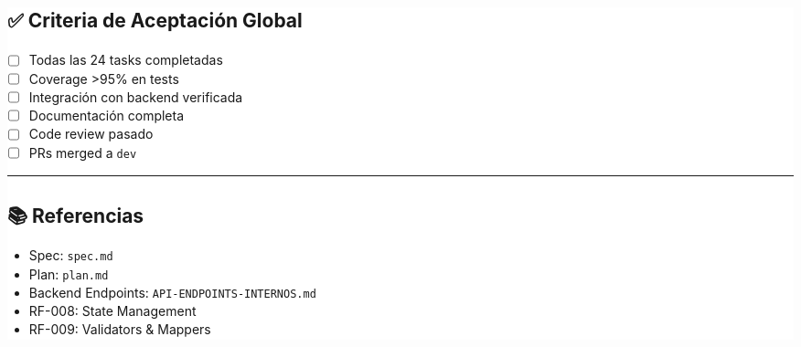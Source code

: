 
## ✅ Criteria de Aceptación Global

- [ ] Todas las 24 tasks completadas
- [ ] Coverage >95% en tests
- [ ] Integración con backend verificada
- [ ] Documentación completa
- [ ] Code review pasado
- [ ] PRs merged a `dev`

---

## 📚 Referencias

- Spec: `spec.md`
- Plan: `plan.md`
- Backend Endpoints: `API-ENDPOINTS-INTERNOS.md`
- RF-008: State Management
- RF-009: Validators & Mappers
